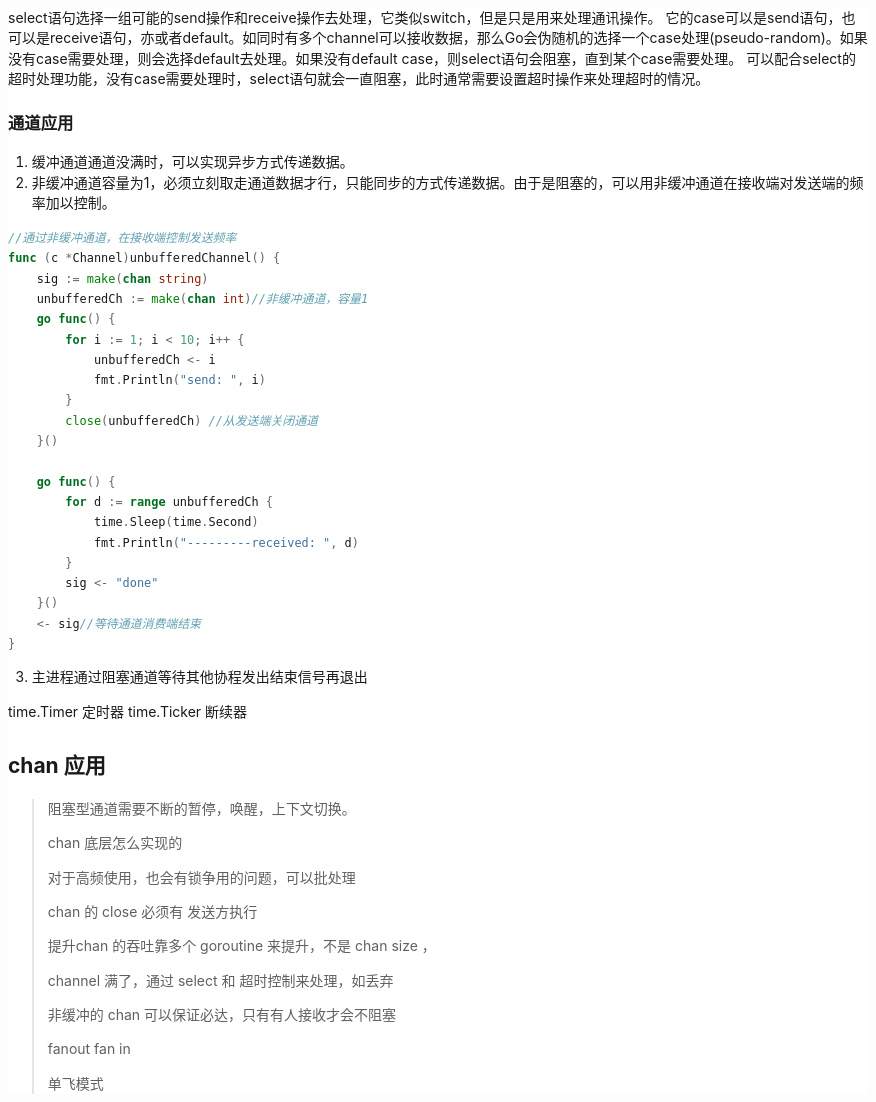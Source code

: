  select语句选择一组可能的send操作和receive操作去处理，它类似switch，但是只是用来处理通讯操作。 它的case可以是send语句，也可以是receive语句，亦或者default。如同时有多个channel可以接收数据，那么Go会伪随机的选择一个case处理(pseudo-random)。如果没有case需要处理，则会选择default去处理。如果没有default case，则select语句会阻塞，直到某个case需要处理。
 可以配合select的超时处理功能，没有case需要处理时，select语句就会一直阻塞，此时通常需要设置超时操作来处理超时的情况。

### 通道应用

1. 缓冲通道通道没满时，可以实现异步方式传递数据。
2. 非缓冲通道容量为1，必须立刻取走通道数据才行，只能同步的方式传递数据。由于是阻塞的，可以用非缓冲通道在接收端对发送端的频率加以控制。

```go
//通过非缓冲通道，在接收端控制发送频率
func (c *Channel)unbufferedChannel() {
	sig := make(chan string)
	unbufferedCh := make(chan int)//非缓冲通道，容量1
	go func() {
		for i := 1; i < 10; i++ {
			unbufferedCh <- i
			fmt.Println("send: ", i)
		}
		close(unbufferedCh) //从发送端关闭通道
	}()

	go func() {
		for d := range unbufferedCh {
			time.Sleep(time.Second)
			fmt.Println("---------received: ", d)
		}
		sig <- "done"
	}()
	<- sig//等待通道消费端结束
}
```

3. 主进程通过阻塞通道等待其他协程发出结束信号再退出



time.Timer 定时器
time.Ticker 断续器

## chan 应用



> 阻塞型通道需要不断的暂停，唤醒，上下文切换。
>
> chan 底层怎么实现的
>
> 对于高频使用，也会有锁争用的问题，可以批处理
>
> chan 的 close 必须有 发送方执行
>
> 提升chan 的吞吐靠多个 goroutine 来提升，不是 chan size ，
>
> channel 满了，通过 select 和 超时控制来处理，如丢弃
>
> 非缓冲的 chan 可以保证必达，只有有人接收才会不阻塞
>
> fanout fan in
>
> 单飞模式
